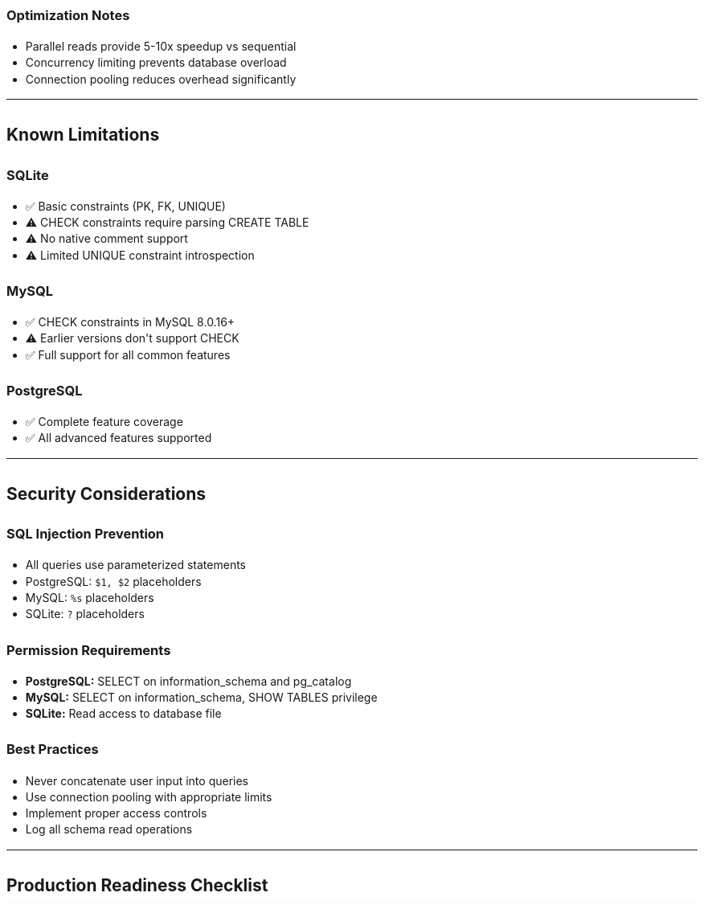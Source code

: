 ### Optimization Notes
- Parallel reads provide 5-10x speedup vs sequential
- Concurrency limiting prevents database overload
- Connection pooling reduces overhead significantly

---

## Known Limitations

### SQLite
- ✅ Basic constraints (PK, FK, UNIQUE)
- ⚠️ CHECK constraints require parsing CREATE TABLE
- ⚠️ No native comment support
- ⚠️ Limited UNIQUE constraint introspection

### MySQL
- ✅ CHECK constraints in MySQL 8.0.16+
- ⚠️ Earlier versions don't support CHECK
- ✅ Full support for all common features

### PostgreSQL
- ✅ Complete feature coverage
- ✅ All advanced features supported

---

## Security Considerations

### SQL Injection Prevention
- All queries use parameterized statements
- PostgreSQL: `$1, $2` placeholders
- MySQL: `%s` placeholders
- SQLite: `?` placeholders

### Permission Requirements
- **PostgreSQL:** SELECT on information_schema and pg_catalog
- **MySQL:** SELECT on information_schema, SHOW TABLES privilege
- **SQLite:** Read access to database file

### Best Practices
- Never concatenate user input into queries
- Use connection pooling with appropriate limits
- Implement proper access controls
- Log all schema read operations

---

## Production Readiness Checklist
